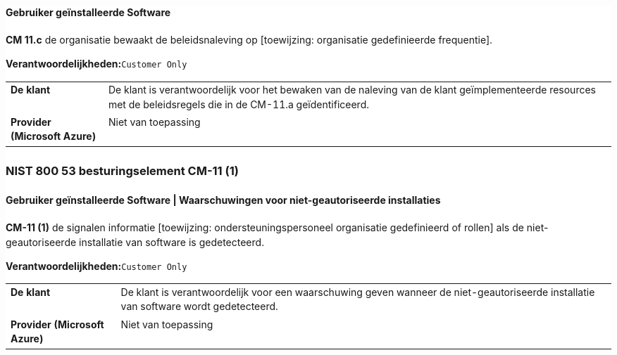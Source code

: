 #### <a name="user-installed-software"></a>Gebruiker geïnstalleerde Software

**CM 11.c** de organisatie bewaakt de beleidsnaleving op [toewijzing: organisatie gedefinieerde frequentie].

**Verantwoordelijkheden:**`Customer Only`

|||
|---|---|
| **De klant** | De klant is verantwoordelijk voor het bewaken van de naleving van de klant geïmplementeerde resources met de beleidsregels die in de CM-11.a geïdentificeerd. |
| **Provider (Microsoft Azure)** | Niet van toepassing |


 ### <a name="nist-800-53-control-cm-11-1"></a>NIST 800 53 besturingselement CM-11 (1)

#### <a name="user-installed-software--alerts-for-unauthorized-installations"></a>Gebruiker geïnstalleerde Software | Waarschuwingen voor niet-geautoriseerde installaties

**CM-11 (1)** de signalen informatie [toewijzing: ondersteuningspersoneel organisatie gedefinieerd of rollen] als de niet-geautoriseerde installatie van software is gedetecteerd.

**Verantwoordelijkheden:**`Customer Only`

|||
|---|---|
| **De klant** | De klant is verantwoordelijk voor een waarschuwing geven wanneer de niet-geautoriseerde installatie van software wordt gedetecteerd. |
| **Provider (Microsoft Azure)** | Niet van toepassing |

